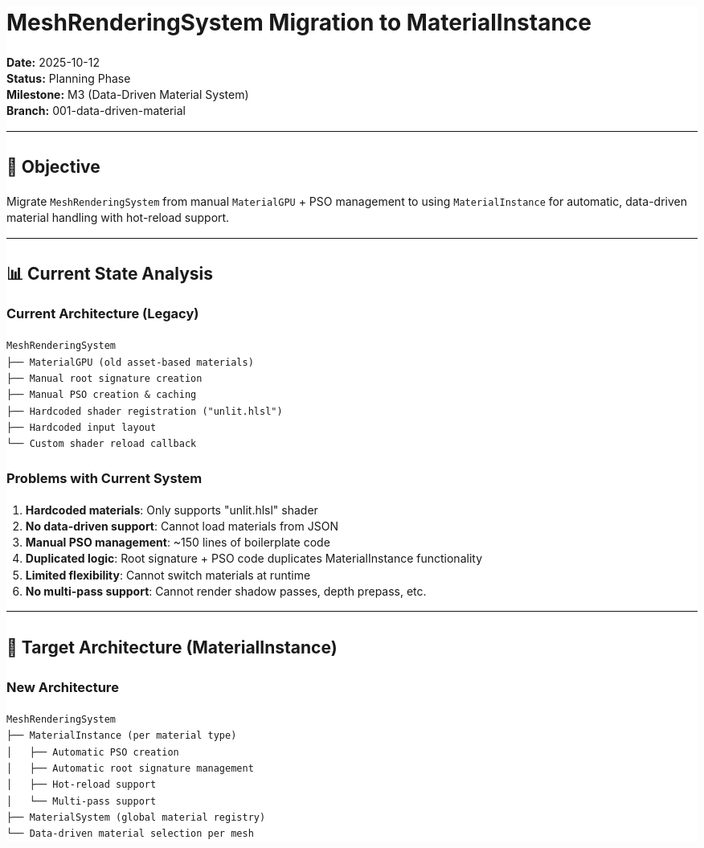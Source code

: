 # MeshRenderingSystem Migration to MaterialInstance

**Date:** 2025-10-12  
**Status:** Planning Phase  
**Milestone:** M3 (Data-Driven Material System)  
**Branch:** 001-data-driven-material

---

## 🎯 Objective

Migrate `MeshRenderingSystem` from manual `MaterialGPU` + PSO management to using `MaterialInstance` for automatic, data-driven material handling with hot-reload support.

---

## 📊 Current State Analysis

### Current Architecture (Legacy)
```
MeshRenderingSystem
├── MaterialGPU (old asset-based materials)
├── Manual root signature creation
├── Manual PSO creation & caching
├── Hardcoded shader registration ("unlit.hlsl")
├── Hardcoded input layout
└── Custom shader reload callback
```

### Problems with Current System
1. **Hardcoded materials**: Only supports "unlit.hlsl" shader
2. **No data-driven support**: Cannot load materials from JSON
3. **Manual PSO management**: ~150 lines of boilerplate code
4. **Duplicated logic**: Root signature + PSO code duplicates MaterialInstance functionality
5. **Limited flexibility**: Cannot switch materials at runtime
6. **No multi-pass support**: Cannot render shadow passes, depth prepass, etc.

---

## 🎨 Target Architecture (MaterialInstance)

### New Architecture
```
MeshRenderingSystem
├── MaterialInstance (per material type)
│   ├── Automatic PSO creation
│   ├── Automatic root signature management
│   ├── Hot-reload support
│   └── Multi-pass support
├── MaterialSystem (global material registry)
└── Data-driven material selection per mesh
```
